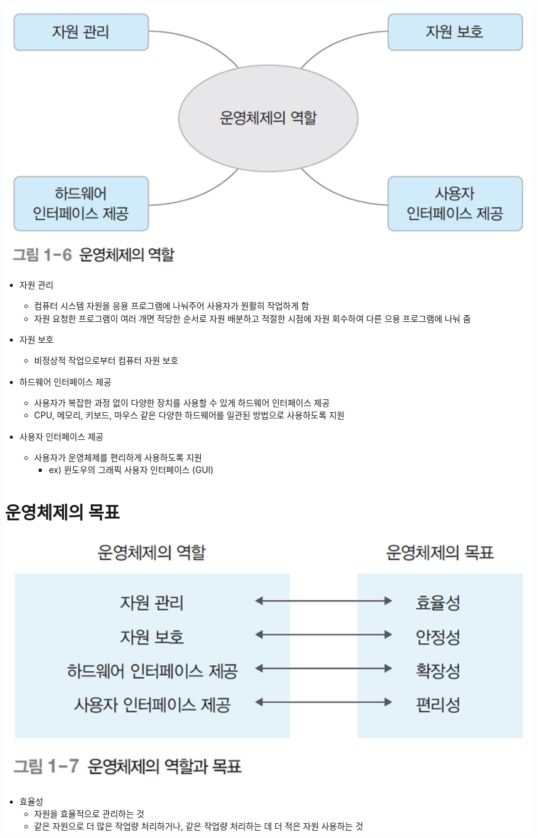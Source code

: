![role of os](/assets/osimg/role_of_os.png)

- 자원 관리
    - 컴퓨터 시스템 자원을 응용 프로그램에 나눠주어 사용자가 원활히 작업하게 함
    - 자원 요청한 프로그램이 여러 개면 적당한 순서로 자원 배분하고 적절한 시점에 자원 회수하여 다른 으용 프로그램에 나눠 줌

- 자원 보호
    - 비정상적 작업으로부터 컴퓨터 자원 보호

- 하드웨어 인터페이스 제공
    - 사용자가 복잡한 과정 없이 다양한 장치를 사용할 수 있게 하드웨어 인터페이스 제공
    - CPU, 메모리, 키보드, 마우스 같은 다양한 하드웨어를 일관된 방법으로 사용하도록 지원

- 사용자 인터페이스 제공
    - 사용자가 운영체제를 편리하게 사용하도록 지원
        - ex) 윈도우의 그래픽 사용자 인터페이스 (GUI)

# 운영체제의 목표
![goal](/assets/osimg/goal.png)
- 효율성
    - 자원을 효율적으로 관리하는 것
    - 같은 자원으로 더 많은 작업량 처리하거나, 같은 작업량 처리하는 데 더 적은 자원 사용하는 것